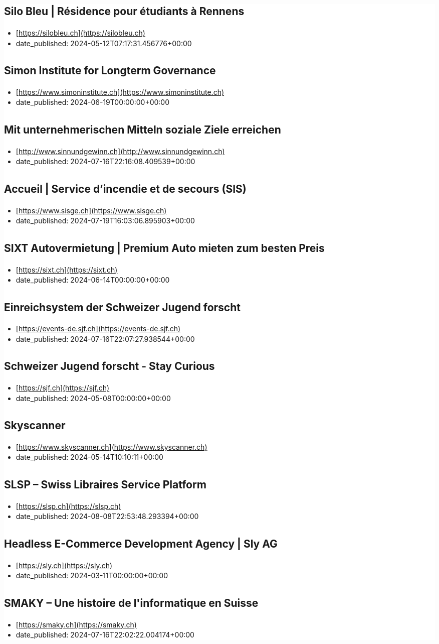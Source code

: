  ## Silo Bleu | Résidence pour étudiants à Rennens
 - [https://silobleu.ch](https://silobleu.ch)
 - date_published: 2024-05-12T07:17:31.456776+00:00

 ## Simon Institute for Longterm Governance
 - [https://www.simoninstitute.ch](https://www.simoninstitute.ch)
 - date_published: 2024-06-19T00:00:00+00:00

 ## Mit unternehmerischen Mitteln soziale Ziele erreichen
 - [http://www.sinnundgewinn.ch](http://www.sinnundgewinn.ch)
 - date_published: 2024-07-16T22:16:08.409539+00:00

 ## Accueil | Service d’incendie et de secours (SIS)
 - [https://www.sisge.ch](https://www.sisge.ch)
 - date_published: 2024-07-19T16:03:06.895903+00:00

 ## SIXT Autovermietung | Premium Auto mieten zum besten Preis
 - [https://sixt.ch](https://sixt.ch)
 - date_published: 2024-06-14T00:00:00+00:00

 ## Einreichsystem der Schweizer Jugend forscht
 - [https://events-de.sjf.ch](https://events-de.sjf.ch)
 - date_published: 2024-07-16T22:07:27.938544+00:00

 ## Schweizer Jugend forscht - Stay Curious
 - [https://sjf.ch](https://sjf.ch)
 - date_published: 2024-05-08T00:00:00+00:00

 ## Skyscanner
 - [https://www.skyscanner.ch](https://www.skyscanner.ch)
 - date_published: 2024-05-14T10:10:11+00:00

 ## SLSP – Swiss Libraires Service Platform
 - [https://slsp.ch](https://slsp.ch)
 - date_published: 2024-08-08T22:53:48.293394+00:00

 ## Headless E-Commerce Development Agency | Sly AG
 - [https://sly.ch](https://sly.ch)
 - date_published: 2024-03-11T00:00:00+00:00

 ## SMAKY – Une histoire de l'informatique en Suisse
 - [https://smaky.ch](https://smaky.ch)
 - date_published: 2024-07-16T22:02:22.004174+00:00
